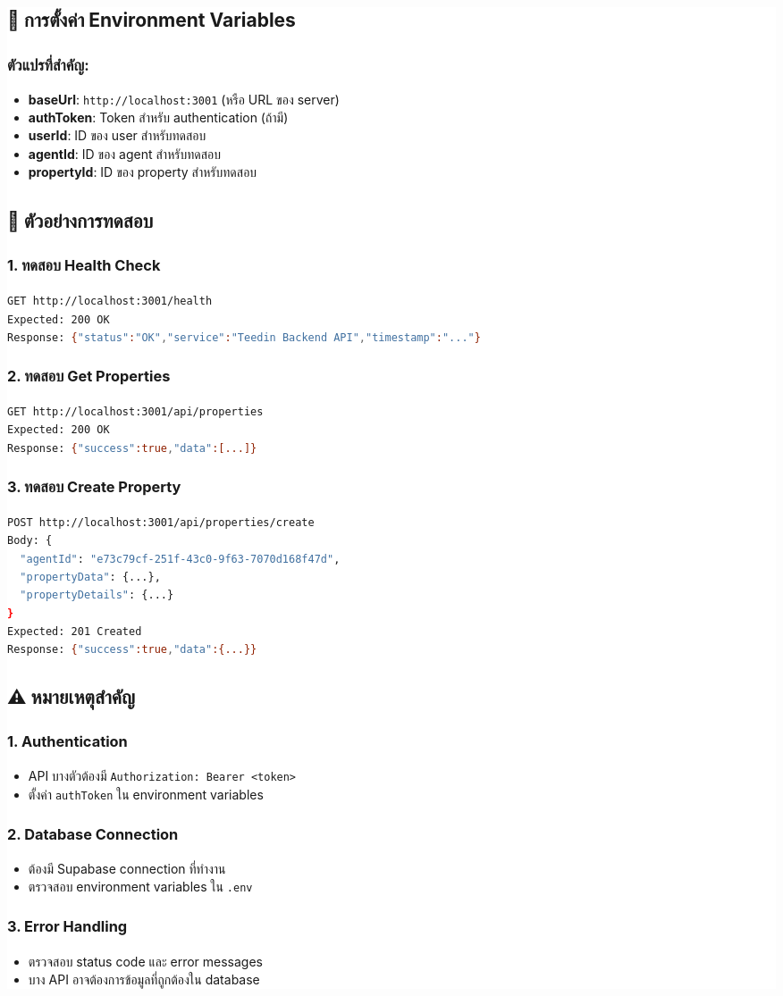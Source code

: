 ## 🔧 การตั้งค่า Environment Variables

### ตัวแปรที่สำคัญ:
- **baseUrl**: `http://localhost:3001` (หรือ URL ของ server)
- **authToken**: Token สำหรับ authentication (ถ้ามี)
- **userId**: ID ของ user สำหรับทดสอบ
- **agentId**: ID ของ agent สำหรับทดสอบ
- **propertyId**: ID ของ property สำหรับทดสอบ

## 📝 ตัวอย่างการทดสอบ

### 1. ทดสอบ Health Check
```bash
GET http://localhost:3001/health
Expected: 200 OK
Response: {"status":"OK","service":"Teedin Backend API","timestamp":"..."}
```

### 2. ทดสอบ Get Properties
```bash
GET http://localhost:3001/api/properties
Expected: 200 OK
Response: {"success":true,"data":[...]}
```

### 3. ทดสอบ Create Property
```bash
POST http://localhost:3001/api/properties/create
Body: {
  "agentId": "e73c79cf-251f-43c0-9f63-7070d168f47d",
  "propertyData": {...},
  "propertyDetails": {...}
}
Expected: 201 Created
Response: {"success":true,"data":{...}}
```

## ⚠️ หมายเหตุสำคัญ

### 1. Authentication
- API บางตัวต้องมี `Authorization: Bearer <token>`
- ตั้งค่า `authToken` ใน environment variables

### 2. Database Connection
- ต้องมี Supabase connection ที่ทำงาน
- ตรวจสอบ environment variables ใน `.env`

### 3. Error Handling
- ตรวจสอบ status code และ error messages
- บาง API อาจต้องการข้อมูลที่ถูกต้องใน database
